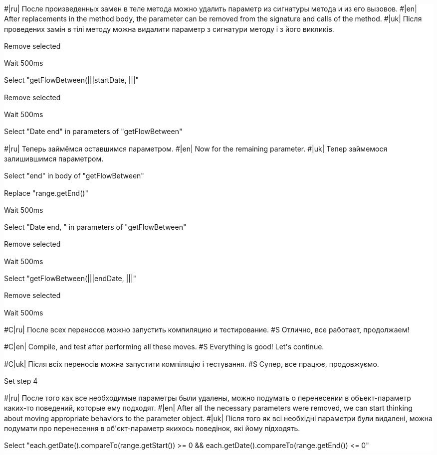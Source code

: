 #|ru| После произведенных замен в теле метода можно удалить параметр из сигнатуры метода и из его вызовов.
#|en| After replacements in the method body, the parameter can be removed from the signature and calls of the method.
#|uk| Після проведених замін в тілі методу можна видалити параметр з сигнатури методу і з його викликів.

Remove selected

Wait 500ms

Select "getFlowBetween(|||startDate, |||"

Remove selected

Wait 500ms

Select "Date end" in parameters of "getFlowBetween"

#|ru| Теперь займёмся оставшимся параметром.
#|en| Now for the remaining parameter.
#|uk| Тепер займемося залишившимся параметром.

Select "end" in body of "getFlowBetween"

Replace "range.getEnd()"

Wait 500ms

Select "Date end, " in parameters of "getFlowBetween"

Remove selected

Wait 500ms

Select "getFlowBetween(|||endDate, |||"

Remove selected

Wait 500ms

#C|ru| После всех переносов можно запустить компиляцию и тестирование.
#S Отлично, все работает, продолжаем!

#C|en| Compile, and test after performing all these moves.
#S Everything is good! Let's continue.

#C|uk| Після всіх переносів можна запустити компіляцію і тестування.
#S Супер, все працює, продовжуємо.


Set step 4

#|ru| После того как все необходимые параметры были удалены, можно подумать о перенесении в объект-параметр каких-то поведений, которые ему подходят.
#|en| After all the necessary parameters were removed, we can start thinking about moving appropriate behaviors to the parameter object.
#|uk| Після того як всі необхідні параметри були видалені, можна подумати про перенесення в об'єкт-параметр якихось поведінок, які йому підходять.

Select "each.getDate().compareTo(range.getStart()) >= 0 && each.getDate().compareTo(range.getEnd()) <= 0"
